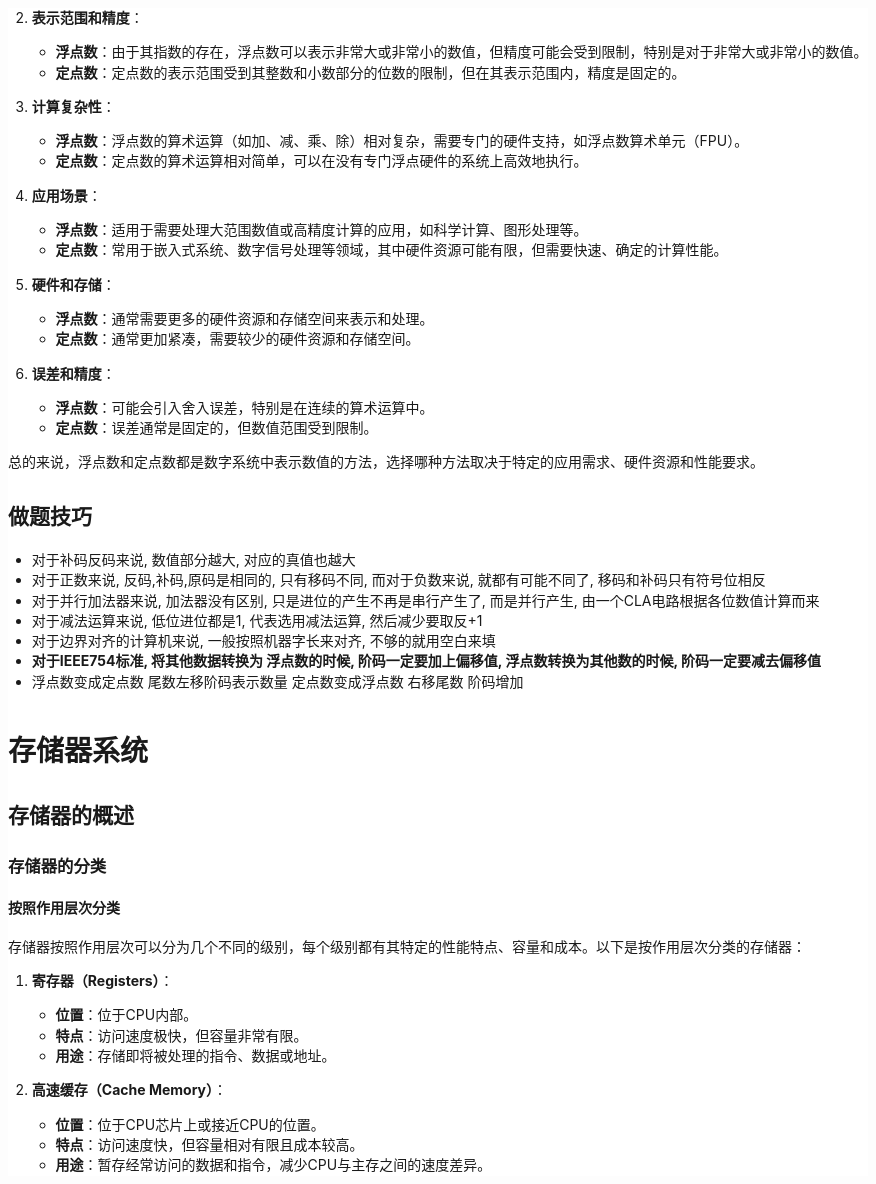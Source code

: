 2. **表示范围和精度**：
   - **浮点数**：由于其指数的存在，浮点数可以表示非常大或非常小的数值，但精度可能会受到限制，特别是对于非常大或非常小的数值。
   - **定点数**：定点数的表示范围受到其整数和小数部分的位数的限制，但在其表示范围内，精度是固定的。

3. **计算复杂性**：
   - **浮点数**：浮点数的算术运算（如加、减、乘、除）相对复杂，需要专门的硬件支持，如浮点数算术单元（FPU）。
   - **定点数**：定点数的算术运算相对简单，可以在没有专门浮点硬件的系统上高效地执行。

4. **应用场景**：
   - **浮点数**：适用于需要处理大范围数值或高精度计算的应用，如科学计算、图形处理等。
   - **定点数**：常用于嵌入式系统、数字信号处理等领域，其中硬件资源可能有限，但需要快速、确定的计算性能。

5. **硬件和存储**：
   - **浮点数**：通常需要更多的硬件资源和存储空间来表示和处理。
   - **定点数**：通常更加紧凑，需要较少的硬件资源和存储空间。

6. **误差和精度**：
   - **浮点数**：可能会引入舍入误差，特别是在连续的算术运算中。
   - **定点数**：误差通常是固定的，但数值范围受到限制。

总的来说，浮点数和定点数都是数字系统中表示数值的方法，选择哪种方法取决于特定的应用需求、硬件资源和性能要求。



## 做题技巧

* 对于补码反码来说,  数值部分越大, 对应的真值也越大
* 对于正数来说, 反码,补码,原码是相同的, 只有移码不同,  而对于负数来说, 就都有可能不同了,   移码和补码只有符号位相反
* 对于并行加法器来说,  加法器没有区别,  只是进位的产生不再是串行产生了,  而是并行产生, 由一个CLA电路根据各位数值计算而来
* 对于减法运算来说,  低位进位都是1, 代表选用减法运算, 然后减少要取反+1
* 对于边界对齐的计算机来说, 一般按照机器字长来对齐, 不够的就用空白来填
* **对于IEEE754标准, 将其他数据转换为 浮点数的时候,  阶码一定要加上偏移值,   浮点数转换为其他数的时候, 阶码一定要减去偏移值**
* 浮点数变成定点数  尾数左移阶码表示数量    定点数变成浮点数  右移尾数   阶码增加

# 存储器系统

## 存储器的概述

### 存储器的分类

#### 按照作用层次分类

存储器按照作用层次可以分为几个不同的级别，每个级别都有其特定的性能特点、容量和成本。以下是按作用层次分类的存储器：

1. **寄存器（Registers）**：
   - **位置**：位于CPU内部。
   - **特点**：访问速度极快，但容量非常有限。
   - **用途**：存储即将被处理的指令、数据或地址。

2. **高速缓存（Cache Memory）**：
   - **位置**：位于CPU芯片上或接近CPU的位置。
   - **特点**：访问速度快，但容量相对有限且成本较高。
   - **用途**：暂存经常访问的数据和指令，减少CPU与主存之间的速度差异。
